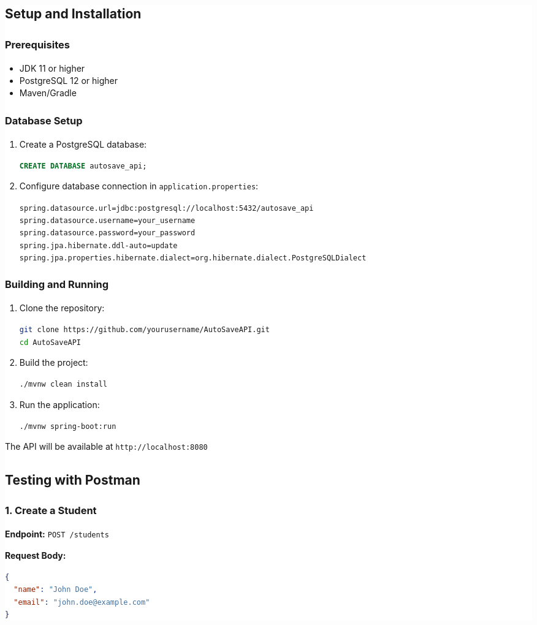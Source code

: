 ## Setup and Installation

### Prerequisites

- JDK 11 or higher
- PostgreSQL 12 or higher
- Maven/Gradle

### Database Setup

1. Create a PostgreSQL database:
   ```sql
   CREATE DATABASE autosave_api;
   ```

2. Configure database connection in `application.properties`:
   ```properties
   spring.datasource.url=jdbc:postgresql://localhost:5432/autosave_api
   spring.datasource.username=your_username
   spring.datasource.password=your_password
   spring.jpa.hibernate.ddl-auto=update
   spring.jpa.properties.hibernate.dialect=org.hibernate.dialect.PostgreSQLDialect
   ```

### Building and Running

1. Clone the repository:
   ```bash
   git clone https://github.com/yourusername/AutoSaveAPI.git
   cd AutoSaveAPI
   ```

2. Build the project:
   ```bash
   ./mvnw clean install
   ```

3. Run the application:
   ```bash
   ./mvnw spring-boot:run
   ```

The API will be available at `http://localhost:8080`

## Testing with Postman

### 1. Create a Student

**Endpoint:** `POST /students`

**Request Body:**
```json
{
  "name": "John Doe",
  "email": "john.doe@example.com"
}
```
